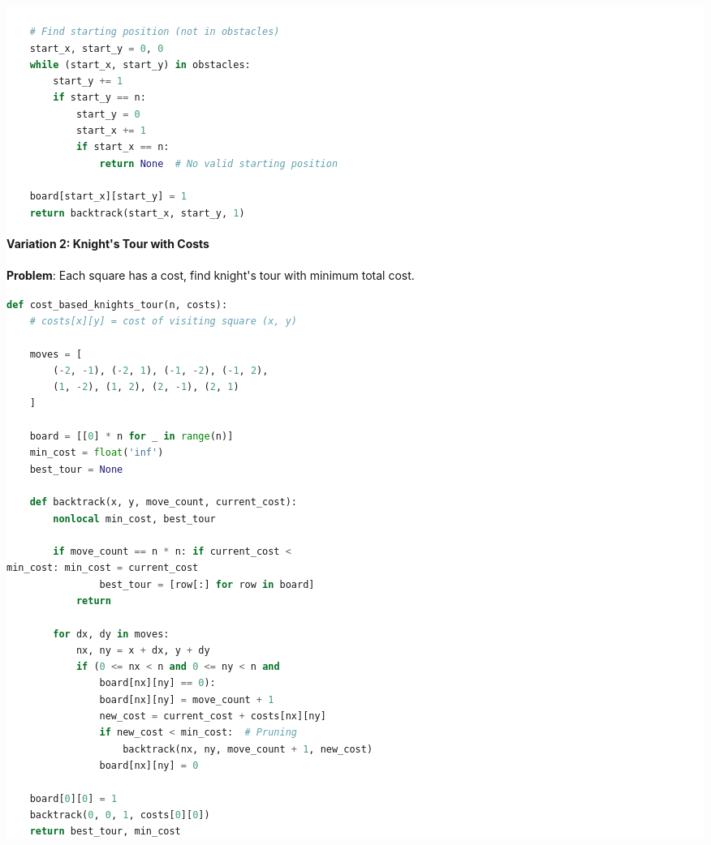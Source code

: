 ```python
    
    # Find starting position (not in obstacles)
    start_x, start_y = 0, 0
    while (start_x, start_y) in obstacles:
        start_y += 1
        if start_y == n:
            start_y = 0
            start_x += 1
            if start_x == n:
                return None  # No valid starting position
    
    board[start_x][start_y] = 1
    return backtrack(start_x, start_y, 1)
```

#### **Variation 2: Knight's Tour with Costs**
**Problem**: Each square has a cost, find knight's tour with minimum total cost.
```python
def cost_based_knights_tour(n, costs):
    # costs[x][y] = cost of visiting square (x, y)
    
    moves = [
        (-2, -1), (-2, 1), (-1, -2), (-1, 2),
        (1, -2), (1, 2), (2, -1), (2, 1)
    ]
    
    board = [[0] * n for _ in range(n)]
    min_cost = float('inf')
    best_tour = None
    
    def backtrack(x, y, move_count, current_cost):
        nonlocal min_cost, best_tour
        
        if move_count == n * n: if current_cost < 
min_cost: min_cost = current_cost
                best_tour = [row[:] for row in board]
            return
        
        for dx, dy in moves:
            nx, ny = x + dx, y + dy
            if (0 <= nx < n and 0 <= ny < n and 
                board[nx][ny] == 0):
                board[nx][ny] = move_count + 1
                new_cost = current_cost + costs[nx][ny]
                if new_cost < min_cost:  # Pruning
                    backtrack(nx, ny, move_count + 1, new_cost)
                board[nx][ny] = 0
    
    board[0][0] = 1
    backtrack(0, 0, 1, costs[0][0])
    return best_tour, min_cost
```
